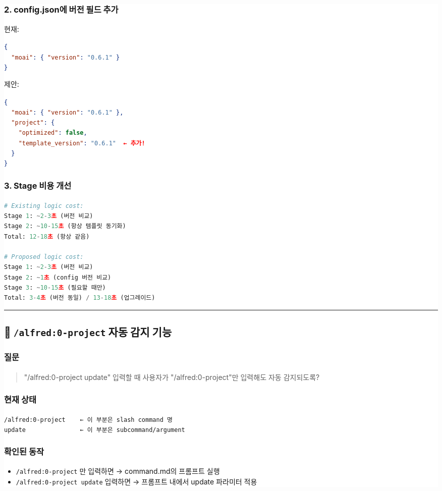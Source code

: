 ### 2. config.json에 버전 필드 추가

현재:
```json
{
  "moai": { "version": "0.6.1" }
}
```

제안:
```json
{
  "moai": { "version": "0.6.1" },
  "project": {
    "optimized": false,
    "template_version": "0.6.1"  ← 추가!
  }
}
```

### 3. Stage 비용 개선

```python
# Existing logic cost:
Stage 1: ~2-3초 (버전 비교)
Stage 2: ~10-15초 (항상 템플릿 동기화)
Total: 12-18초 (항상 같음)

# Proposed logic cost:
Stage 1: ~2-3초 (버전 비교)
Stage 2: ~1초 (config 버전 비교)
Stage 3: ~10-15초 (필요할 때만)
Total: 3-4초 (버전 동일) / 13-18초 (업그레이드)
```

---

## 🔄 `/alfred:0-project` 자동 감지 기능

### 질문
> "/alfred:0-project update" 입력할 때 사용자가 "/alfred:0-project"만 입력해도 자동 감지되도록?

### 현재 상태
```
/alfred:0-project    ← 이 부분은 slash command 명
update               ← 이 부분은 subcommand/argument
```

### 확인된 동작
- `/alfred:0-project` 만 입력하면 → command.md의 프롬프트 실행
- `/alfred:0-project update` 입력하면 → 프롬프트 내에서 update 파라미터 적용
